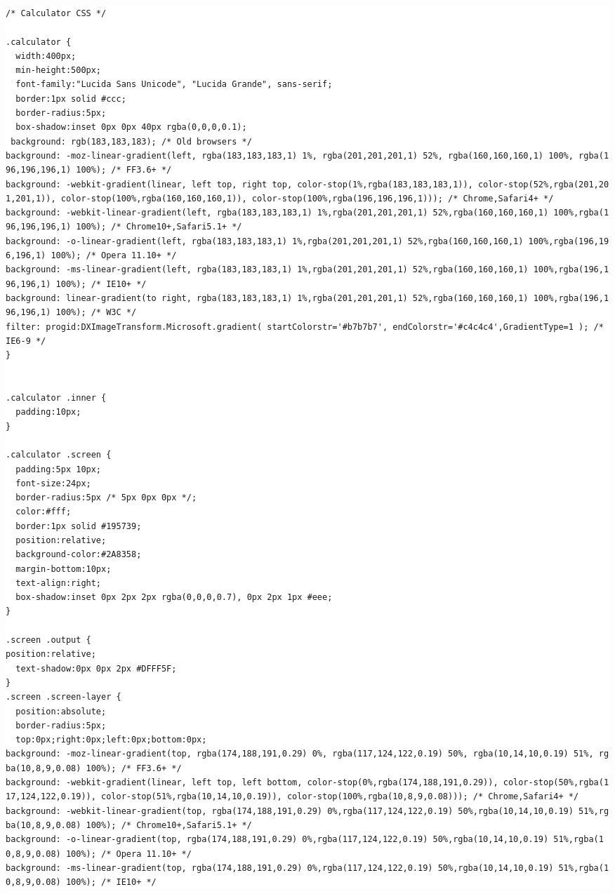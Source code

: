     
    
    /* Calculator CSS */
    
    .calculator {
      width:400px;
      min-height:500px;
      font-family:"Lucida Sans Unicode", "Lucida Grande", sans-serif;
      border:1px solid #ccc;
      border-radius:5px;
      box-shadow:inset 0px 0px 40px rgba(0,0,0,0.1);
     background: rgb(183,183,183); /* Old browsers */
    background: -moz-linear-gradient(left, rgba(183,183,183,1) 1%, rgba(201,201,201,1) 52%, rgba(160,160,160,1) 100%, rgba(196,196,196,1) 100%); /* FF3.6+ */
    background: -webkit-gradient(linear, left top, right top, color-stop(1%,rgba(183,183,183,1)), color-stop(52%,rgba(201,201,201,1)), color-stop(100%,rgba(160,160,160,1)), color-stop(100%,rgba(196,196,196,1))); /* Chrome,Safari4+ */
    background: -webkit-linear-gradient(left, rgba(183,183,183,1) 1%,rgba(201,201,201,1) 52%,rgba(160,160,160,1) 100%,rgba(196,196,196,1) 100%); /* Chrome10+,Safari5.1+ */
    background: -o-linear-gradient(left, rgba(183,183,183,1) 1%,rgba(201,201,201,1) 52%,rgba(160,160,160,1) 100%,rgba(196,196,196,1) 100%); /* Opera 11.10+ */
    background: -ms-linear-gradient(left, rgba(183,183,183,1) 1%,rgba(201,201,201,1) 52%,rgba(160,160,160,1) 100%,rgba(196,196,196,1) 100%); /* IE10+ */
    background: linear-gradient(to right, rgba(183,183,183,1) 1%,rgba(201,201,201,1) 52%,rgba(160,160,160,1) 100%,rgba(196,196,196,1) 100%); /* W3C */
    filter: progid:DXImageTransform.Microsoft.gradient( startColorstr='#b7b7b7', endColorstr='#c4c4c4',GradientType=1 ); /* IE6-9 */
    }
    
    
    .calculator .inner {
      padding:10px;
    }
    
    .calculator .screen {
      padding:5px 10px;
      font-size:24px;
      border-radius:5px /* 5px 0px 0px */;
      color:#fff;
      border:1px solid #195739;
      position:relative;
      background-color:#2A8358;
      margin-bottom:10px;
      text-align:right;
      box-shadow:inset 0px 2px 2px rgba(0,0,0,0.7), 0px 2px 1px #eee;
    }
    
    .screen .output {
    position:relative;
      text-shadow:0px 0px 2px #DFFF5F;
    }
    .screen .screen-layer {
      position:absolute;
      border-radius:5px;
      top:0px;right:0px;left:0px;bottom:0px;
    background: -moz-linear-gradient(top, rgba(174,188,191,0.29) 0%, rgba(117,124,122,0.19) 50%, rgba(10,14,10,0.19) 51%, rgba(10,8,9,0.08) 100%); /* FF3.6+ */
    background: -webkit-gradient(linear, left top, left bottom, color-stop(0%,rgba(174,188,191,0.29)), color-stop(50%,rgba(117,124,122,0.19)), color-stop(51%,rgba(10,14,10,0.19)), color-stop(100%,rgba(10,8,9,0.08))); /* Chrome,Safari4+ */
    background: -webkit-linear-gradient(top, rgba(174,188,191,0.29) 0%,rgba(117,124,122,0.19) 50%,rgba(10,14,10,0.19) 51%,rgba(10,8,9,0.08) 100%); /* Chrome10+,Safari5.1+ */
    background: -o-linear-gradient(top, rgba(174,188,191,0.29) 0%,rgba(117,124,122,0.19) 50%,rgba(10,14,10,0.19) 51%,rgba(10,8,9,0.08) 100%); /* Opera 11.10+ */
    background: -ms-linear-gradient(top, rgba(174,188,191,0.29) 0%,rgba(117,124,122,0.19) 50%,rgba(10,14,10,0.19) 51%,rgba(10,8,9,0.08) 100%); /* IE10+ */